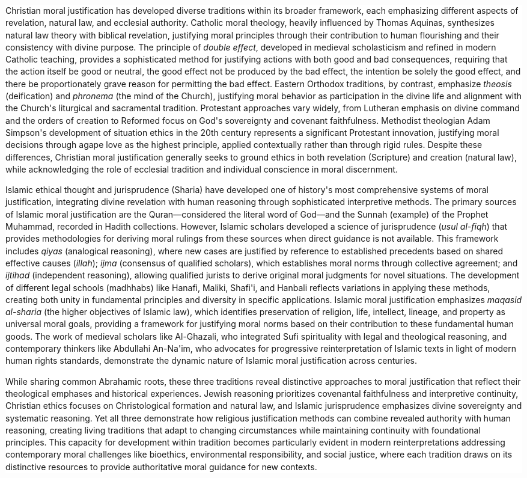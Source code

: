 Christian moral justification has developed diverse traditions within its broader framework, each emphasizing different aspects of revelation, natural law, and ecclesial authority. Catholic moral theology, heavily influenced by Thomas Aquinas, synthesizes natural law theory with biblical revelation, justifying moral principles through their contribution to human flourishing and their consistency with divine purpose. The principle of *double effect*, developed in medieval scholasticism and refined in modern Catholic teaching, provides a sophisticated method for justifying actions with both good and bad consequences, requiring that the action itself be good or neutral, the good effect not be produced by the bad effect, the intention be solely the good effect, and there be proportionately grave reason for permitting the bad effect. Eastern Orthodox traditions, by contrast, emphasize *theosis* (deification) and *phronema* (the mind of the Church), justifying moral behavior as participation in the divine life and alignment with the Church's liturgical and sacramental tradition. Protestant approaches vary widely, from Lutheran emphasis on divine command and the orders of creation to Reformed focus on God's sovereignty and covenant faithfulness. Methodist theologian Adam Simpson's development of situation ethics in the 20th century represents a significant Protestant innovation, justifying moral decisions through agape love as the highest principle, applied contextually rather than through rigid rules. Despite these differences, Christian moral justification generally seeks to ground ethics in both revelation (Scripture) and creation (natural law), while acknowledging the role of ecclesial tradition and individual conscience in moral discernment.

Islamic ethical thought and jurisprudence (Sharia) have developed one of history's most comprehensive systems of moral justification, integrating divine revelation with human reasoning through sophisticated interpretive methods. The primary sources of Islamic moral justification are the Quran—considered the literal word of God—and the Sunnah (example) of the Prophet Muhammad, recorded in Hadith collections. However, Islamic scholars developed a science of jurisprudence (*usul al-fiqh*) that provides methodologies for deriving moral rulings from these sources when direct guidance is not available. This framework includes *qiyas* (analogical reasoning), where new cases are justified by reference to established precedents based on shared effective causes (*illah*); *ijma* (consensus of qualified scholars), which establishes moral norms through collective agreement; and *ijtihad* (independent reasoning), allowing qualified jurists to derive original moral judgments for novel situations. The development of different legal schools (madhhabs) like Hanafi, Maliki, Shafi'i, and Hanbali reflects variations in applying these methods, creating both unity in fundamental principles and diversity in specific applications. Islamic moral justification emphasizes *maqasid al-sharia* (the higher objectives of Islamic law), which identifies preservation of religion, life, intellect, lineage, and property as universal moral goals, providing a framework for justifying moral norms based on their contribution to these fundamental human goods. The work of medieval scholars like Al-Ghazali, who integrated Sufi spirituality with legal and theological reasoning, and contemporary thinkers like Abdullahi An-Na'im, who advocates for progressive reinterpretation of Islamic texts in light of modern human rights standards, demonstrate the dynamic nature of Islamic moral justification across centuries.

While sharing common Abrahamic roots, these three traditions reveal distinctive approaches to moral justification that reflect their theological emphases and historical experiences. Jewish reasoning prioritizes covenantal faithfulness and interpretive continuity, Christian ethics focuses on Christological formation and natural law, and Islamic jurisprudence emphasizes divine sovereignty and systematic reasoning. Yet all three demonstrate how religious justification methods can combine revealed authority with human reasoning, creating living traditions that adapt to changing circumstances while maintaining continuity with foundational principles. This capacity for development within tradition becomes particularly evident in modern reinterpretations addressing contemporary moral challenges like bioethics, environmental responsibility, and social justice, where each tradition draws on its distinctive resources to provide authoritative moral guidance for new contexts.
